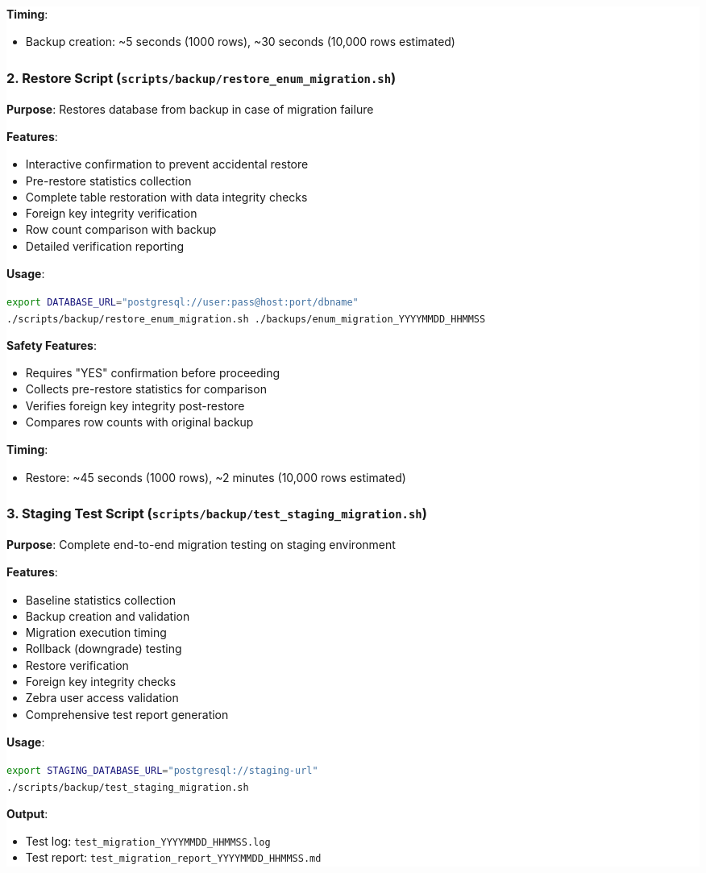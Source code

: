 **Timing**:
- Backup creation: ~5 seconds (1000 rows), ~30 seconds (10,000 rows estimated)

### 2. Restore Script (`scripts/backup/restore_enum_migration.sh`)

**Purpose**: Restores database from backup in case of migration failure

**Features**:
- Interactive confirmation to prevent accidental restore
- Pre-restore statistics collection
- Complete table restoration with data integrity checks
- Foreign key integrity verification
- Row count comparison with backup
- Detailed verification reporting

**Usage**:
```bash
export DATABASE_URL="postgresql://user:pass@host:port/dbname"
./scripts/backup/restore_enum_migration.sh ./backups/enum_migration_YYYYMMDD_HHMMSS
```

**Safety Features**:
- Requires "YES" confirmation before proceeding
- Collects pre-restore statistics for comparison
- Verifies foreign key integrity post-restore
- Compares row counts with original backup

**Timing**:
- Restore: ~45 seconds (1000 rows), ~2 minutes (10,000 rows estimated)

### 3. Staging Test Script (`scripts/backup/test_staging_migration.sh`)

**Purpose**: Complete end-to-end migration testing on staging environment

**Features**:
- Baseline statistics collection
- Backup creation and validation
- Migration execution timing
- Rollback (downgrade) testing
- Restore verification
- Foreign key integrity checks
- Zebra user access validation
- Comprehensive test report generation

**Usage**:
```bash
export STAGING_DATABASE_URL="postgresql://staging-url"
./scripts/backup/test_staging_migration.sh
```

**Output**:
- Test log: `test_migration_YYYYMMDD_HHMMSS.log`
- Test report: `test_migration_report_YYYYMMDD_HHMMSS.md`
